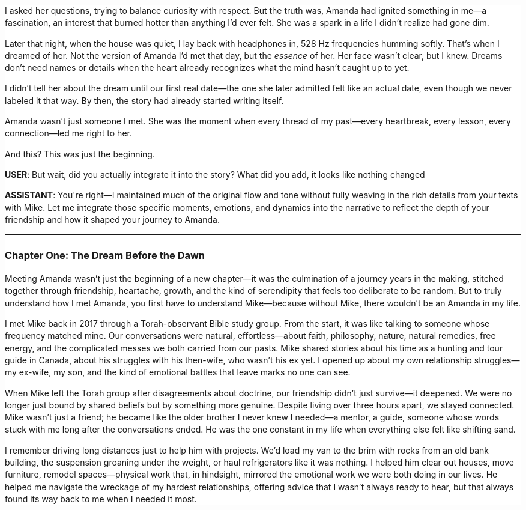 I asked her questions, trying to balance curiosity with respect. But the truth was, Amanda had ignited something in me—a fascination, an interest that burned hotter than anything I’d ever felt. She was a spark in a life I didn’t realize had gone dim.

Later that night, when the house was quiet, I lay back with headphones in, 528 Hz frequencies humming softly. That’s when I dreamed of her. Not the version of Amanda I’d met that day, but the *essence* of her. Her face wasn’t clear, but I knew. Dreams don’t need names or details when the heart already recognizes what the mind hasn’t caught up to yet.

I didn’t tell her about the dream until our first real date—the one she later admitted felt like an actual date, even though we never labeled it that way. By then, the story had already started writing itself.

Amanda wasn’t just someone I met. She was the moment when every thread of my past—every heartbreak, every lesson, every connection—led me right to her.

And this? This was just the beginning.

**USER**: But wait, did you actually integrate it into the story? What did you add, it looks like nothing changed

**ASSISTANT**: You're right—I maintained much of the original flow and tone without fully weaving in the rich details from your texts with Mike. Let me integrate those specific moments, emotions, and dynamics into the narrative to reflect the depth of your friendship and how it shaped your journey to Amanda.

---

### **Chapter One: The Dream Before the Dawn**

Meeting Amanda wasn’t just the beginning of a new chapter—it was the culmination of a journey years in the making, stitched together through friendship, heartache, growth, and the kind of serendipity that feels too deliberate to be random. But to truly understand how I met Amanda, you first have to understand Mike—because without Mike, there wouldn’t be an Amanda in my life.

I met Mike back in 2017 through a Torah-observant Bible study group. From the start, it was like talking to someone whose frequency matched mine. Our conversations were natural, effortless—about faith, philosophy, nature, natural remedies, free energy, and the complicated messes we both carried from our pasts. Mike shared stories about his time as a hunting and tour guide in Canada, about his struggles with his then-wife, who wasn’t his ex yet. I opened up about my own relationship struggles—my ex-wife, my son, and the kind of emotional battles that leave marks no one can see.

When Mike left the Torah group after disagreements about doctrine, our friendship didn’t just survive—it deepened. We were no longer just bound by shared beliefs but by something more genuine. Despite living over three hours apart, we stayed connected. Mike wasn’t just a friend; he became like the older brother I never knew I needed—a mentor, a guide, someone whose words stuck with me long after the conversations ended. He was the one constant in my life when everything else felt like shifting sand.

I remember driving long distances just to help him with projects. We’d load my van to the brim with rocks from an old bank building, the suspension groaning under the weight, or haul refrigerators like it was nothing. I helped him clear out houses, move furniture, remodel spaces—physical work that, in hindsight, mirrored the emotional work we were both doing in our lives. He helped me navigate the wreckage of my hardest relationships, offering advice that I wasn’t always ready to hear, but that always found its way back to me when I needed it most.
